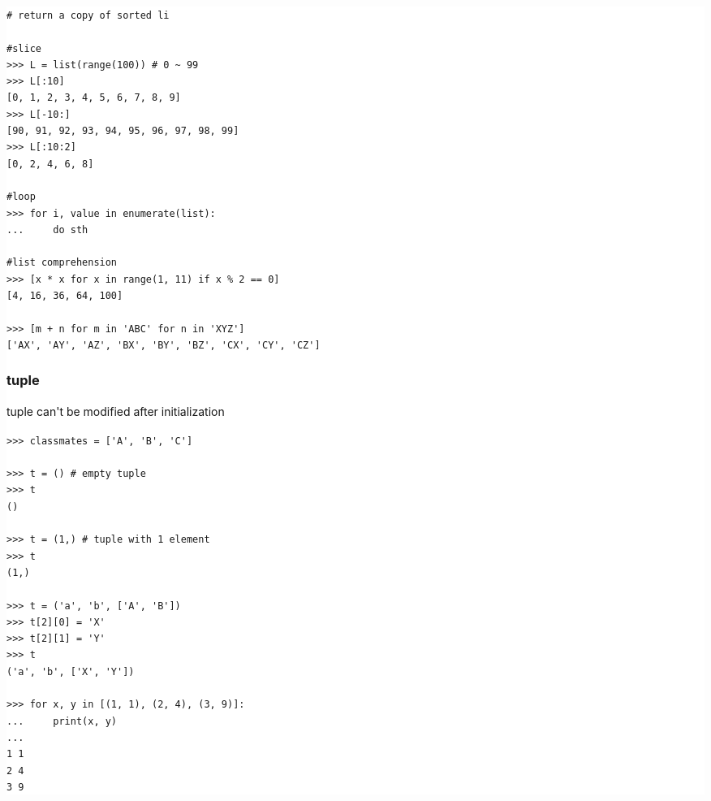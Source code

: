 ```
# return a copy of sorted li

#slice
>>> L = list(range(100)) # 0 ~ 99
>>> L[:10]
[0, 1, 2, 3, 4, 5, 6, 7, 8, 9]
>>> L[-10:]
[90, 91, 92, 93, 94, 95, 96, 97, 98, 99]
>>> L[:10:2]
[0, 2, 4, 6, 8]

#loop
>>> for i, value in enumerate(list):
...     do sth

#list comprehension
>>> [x * x for x in range(1, 11) if x % 2 == 0]
[4, 16, 36, 64, 100]

>>> [m + n for m in 'ABC' for n in 'XYZ']
['AX', 'AY', 'AZ', 'BX', 'BY', 'BZ', 'CX', 'CY', 'CZ']

```

### tuple  
tuple can't be modified after initialization

```
>>> classmates = ['A', 'B', 'C']

>>> t = () # empty tuple
>>> t
()

>>> t = (1,) # tuple with 1 element
>>> t
(1,)

>>> t = ('a', 'b', ['A', 'B'])
>>> t[2][0] = 'X'
>>> t[2][1] = 'Y'
>>> t
('a', 'b', ['X', 'Y'])

>>> for x, y in [(1, 1), (2, 4), (3, 9)]:
...     print(x, y)
...
1 1
2 4
3 9
```
